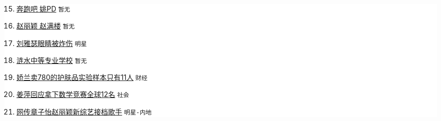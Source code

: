 15. [奔跑吧 姚PD](https://m.weibo.cn/search?containerid=100103type%3D1%26t%3D10%26q%3D%E5%A5%94%E8%B7%91%E5%90%A7+%E5%A7%9APD&stream_entry_id=31&isnewpage=1&extparam=seat%3D1%26stream_entry_id%3D31%26q%3D%25E5%25A5%2594%25E8%25B7%2591%25E5%2590%25A7%2520%25E5%25A7%259APD%26realpos%3D12%26dgr%3D0%26filter_type%3Drealtimehot%26flag%3D0%26cate%3D5001%26pos%3D13%26band_rank%3D12%26c_type%3D31%26lcate%3D5001%26display_time%3D1718349599%26pre_seqid%3D1718349599809018322144) `暂无` 

16. [赵丽颖 赵满楼](https://m.weibo.cn/search?containerid=100103type%3D1%26t%3D10%26q%3D%E8%B5%B5%E4%B8%BD%E9%A2%96+%E8%B5%B5%E6%BB%A1%E6%A5%BC&stream_entry_id=31&isnewpage=1&extparam=seat%3D1%26stream_entry_id%3D31%26q%3D%25E8%25B5%25B5%25E4%25B8%25BD%25E9%25A2%2596%2520%25E8%25B5%25B5%25E6%25BB%25A1%25E6%25A5%25BC%26realpos%3D13%26dgr%3D0%26filter_type%3Drealtimehot%26flag%3D1%26cate%3D5001%26pos%3D14%26band_rank%3D13%26c_type%3D31%26lcate%3D5001%26display_time%3D1718349599%26pre_seqid%3D1718349599809018322144) `暂无` 

17. [刘雅瑟眼睛被炸伤](https://m.weibo.cn/search?containerid=100103type%3D1%26t%3D10%26q%3D%23%E5%88%98%E9%9B%85%E7%91%9F%E7%9C%BC%E7%9D%9B%E8%A2%AB%E7%82%B8%E4%BC%A4%23&stream_entry_id=31&isnewpage=1&extparam=seat%3D1%26stream_entry_id%3D31%26q%3D%2523%25E5%2588%2598%25E9%259B%2585%25E7%2591%259F%25E7%259C%25BC%25E7%259D%259B%25E8%25A2%25AB%25E7%2582%25B8%25E4%25BC%25A4%2523%26realpos%3D14%26dgr%3D0%26filter_type%3Drealtimehot%26flag%3D1%26cate%3D5001%26pos%3D15%26band_rank%3D14%26c_type%3D31%26lcate%3D5001%26display_time%3D1718349599%26pre_seqid%3D1718349599809018322144) `明星` 

18. [涟水中等专业学校](https://m.weibo.cn/search?containerid=100103type%3D1%26t%3D10%26q%3D%E6%B6%9F%E6%B0%B4%E4%B8%AD%E7%AD%89%E4%B8%93%E4%B8%9A%E5%AD%A6%E6%A0%A1&stream_entry_id=31&isnewpage=1&extparam=seat%3D1%26stream_entry_id%3D31%26q%3D%25E6%25B6%259F%25E6%25B0%25B4%25E4%25B8%25AD%25E7%25AD%2589%25E4%25B8%2593%25E4%25B8%259A%25E5%25AD%25A6%25E6%25A0%25A1%26realpos%3D15%26dgr%3D0%26filter_type%3Drealtimehot%26flag%3D1%26cate%3D5001%26pos%3D16%26band_rank%3D15%26c_type%3D31%26lcate%3D5001%26display_time%3D1718349599%26pre_seqid%3D1718349599809018322144) `暂无` 

19. [娇兰卖780的护肤品实验样本只有11人](https://m.weibo.cn/search?containerid=100103type%3D1%26t%3D10%26q%3D%23%E5%A8%87%E5%85%B0%E5%8D%96780%E7%9A%84%E6%8A%A4%E8%82%A4%E5%93%81%E5%AE%9E%E9%AA%8C%E6%A0%B7%E6%9C%AC%E5%8F%AA%E6%9C%8911%E4%BA%BA%23&stream_entry_id=31&isnewpage=1&extparam=seat%3D1%26stream_entry_id%3D31%26q%3D%2523%25E5%25A8%2587%25E5%2585%25B0%25E5%258D%2596780%25E7%259A%2584%25E6%258A%25A4%25E8%2582%25A4%25E5%2593%2581%25E5%25AE%259E%25E9%25AA%258C%25E6%25A0%25B7%25E6%259C%25AC%25E5%258F%25AA%25E6%259C%258911%25E4%25BA%25BA%2523%26realpos%3D16%26dgr%3D0%26filter_type%3Drealtimehot%26flag%3D1%26cate%3D5001%26pos%3D17%26band_rank%3D16%26c_type%3D31%26lcate%3D5001%26display_time%3D1718349599%26pre_seqid%3D1718349599809018322144) `财经` 

20. [姜萍回应拿下数学竞赛全球12名](https://m.weibo.cn/search?containerid=100103type%3D1%26t%3D10%26q%3D%23%E5%A7%9C%E8%90%8D%E5%9B%9E%E5%BA%94%E6%8B%BF%E4%B8%8B%E6%95%B0%E5%AD%A6%E7%AB%9E%E8%B5%9B%E5%85%A8%E7%90%8312%E5%90%8D%23&stream_entry_id=31&isnewpage=1&extparam=seat%3D1%26stream_entry_id%3D31%26q%3D%2523%25E5%25A7%259C%25E8%2590%258D%25E5%259B%259E%25E5%25BA%2594%25E6%258B%25BF%25E4%25B8%258B%25E6%2595%25B0%25E5%25AD%25A6%25E7%25AB%259E%25E8%25B5%259B%25E5%2585%25A8%25E7%2590%258312%25E5%2590%258D%2523%26realpos%3D17%26dgr%3D0%26filter_type%3Drealtimehot%26flag%3D32768%26cate%3D5001%26pos%3D18%26band_rank%3D17%26c_type%3D31%26lcate%3D5001%26display_time%3D1718349599%26pre_seqid%3D1718349599809018322144) `社会` 

21. [网传章子怡赵丽颖新综艺接档歌手](https://m.weibo.cn/search?containerid=100103type%3D1%26t%3D10%26q%3D%23%E7%BD%91%E4%BC%A0%E7%AB%A0%E5%AD%90%E6%80%A1%E8%B5%B5%E4%B8%BD%E9%A2%96%E6%96%B0%E7%BB%BC%E8%89%BA%E6%8E%A5%E6%A1%A3%E6%AD%8C%E6%89%8B%23&stream_entry_id=31&isnewpage=1&extparam=seat%3D1%26stream_entry_id%3D31%26q%3D%2523%25E7%25BD%2591%25E4%25BC%25A0%25E7%25AB%25A0%25E5%25AD%2590%25E6%2580%25A1%25E8%25B5%25B5%25E4%25B8%25BD%25E9%25A2%2596%25E6%2596%25B0%25E7%25BB%25BC%25E8%2589%25BA%25E6%258E%25A5%25E6%25A1%25A3%25E6%25AD%258C%25E6%2589%258B%2523%26realpos%3D18%26dgr%3D0%26filter_type%3Drealtimehot%26flag%3D2%26cate%3D5001%26pos%3D19%26band_rank%3D18%26c_type%3D31%26lcate%3D5001%26display_time%3D1718349599%26pre_seqid%3D1718349599809018322144) `明星-内地` 
